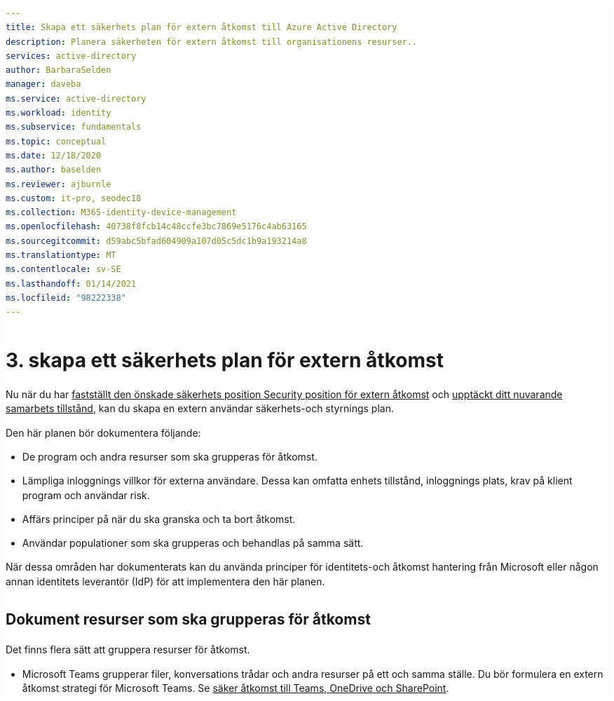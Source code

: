 ```yaml
---
title: Skapa ett säkerhets plan för extern åtkomst till Azure Active Directory
description: Planera säkerheten för extern åtkomst till organisationens resurser..
services: active-directory
author: BarbaraSelden
manager: daveba
ms.service: active-directory
ms.workload: identity
ms.subservice: fundamentals
ms.topic: conceptual
ms.date: 12/18/2020
ms.author: baselden
ms.reviewer: ajburnle
ms.custom: it-pro, seodec18
ms.collection: M365-identity-device-management
ms.openlocfilehash: 40738f8fcb14c48ccfe3bc7869e5176c4ab63165
ms.sourcegitcommit: d59abc5bfad604909a107d05c5dc1b9a193214a8
ms.translationtype: MT
ms.contentlocale: sv-SE
ms.lasthandoff: 01/14/2021
ms.locfileid: "98222338"
---
```

# <a name="3-create-a-security-plan-for-external-access"></a>3. skapa ett säkerhets plan för extern åtkomst 

Nu när du har [fastställt den önskade säkerhets position Security position för extern åtkomst](1-secure-access-posture.md) och [upptäckt ditt nuvarande samarbets tillstånd](2-secure-access-current-state.md), kan du skapa en extern användar säkerhets-och styrnings plan. 

Den här planen bör dokumentera följande:

* De program och andra resurser som ska grupperas för åtkomst.

* Lämpliga inloggnings villkor för externa användare. Dessa kan omfatta enhets tillstånd, inloggnings plats, krav på klient program och användar risk.

* Affärs principer på när du ska granska och ta bort åtkomst. 

* Användar populationer som ska grupperas och behandlas på samma sätt.

När dessa områden har dokumenterats kan du använda principer för identitets-och åtkomst hantering från Microsoft eller någon annan identitets leverantör (IdP) för att implementera den här planen.

## <a name="document-resources-to-be-grouped-for-access"></a>Dokument resurser som ska grupperas för åtkomst

Det finns flera sätt att gruppera resurser för åtkomst. 

* Microsoft Teams grupperar filer, konversations trådar och andra resurser på ett och samma ställe. Du bör formulera en extern åtkomst strategi för Microsoft Teams. Se [säker åtkomst till Teams, OneDrive och SharePoint](9-secure-access-teams-sharepoint.md).
